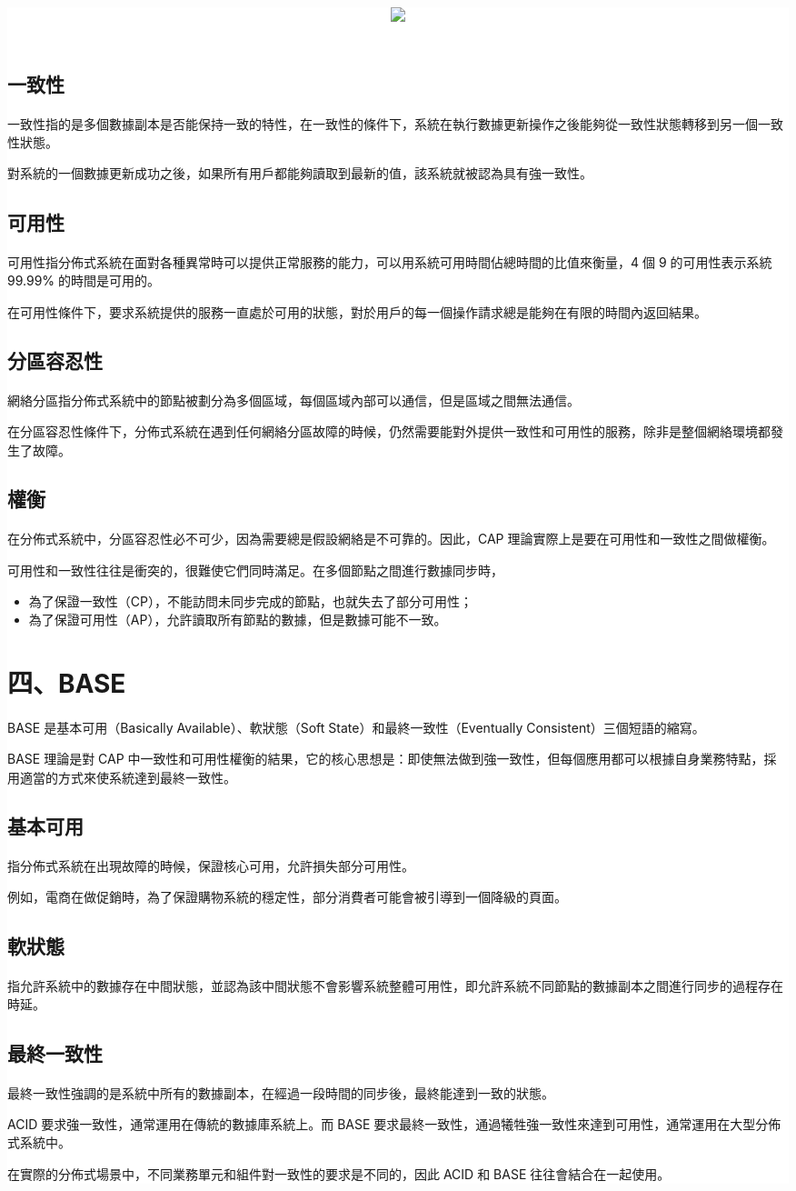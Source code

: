 <div align="center"> <img src="https://cs-notes-1256109796.cos.ap-guangzhou.myqcloud.com/a14268b3-b937-4ffa-a34a-4cc53071686b.jpg" width="450px"> </div><br>

## 一致性

一致性指的是多個數據副本是否能保持一致的特性，在一致性的條件下，系統在執行數據更新操作之後能夠從一致性狀態轉移到另一個一致性狀態。

對系統的一個數據更新成功之後，如果所有用戶都能夠讀取到最新的值，該系統就被認為具有強一致性。

## 可用性

可用性指分佈式系統在面對各種異常時可以提供正常服務的能力，可以用系統可用時間佔總時間的比值來衡量，4 個 9 的可用性表示系統 99.99% 的時間是可用的。

在可用性條件下，要求系統提供的服務一直處於可用的狀態，對於用戶的每一個操作請求總是能夠在有限的時間內返回結果。

## 分區容忍性

網絡分區指分佈式系統中的節點被劃分為多個區域，每個區域內部可以通信，但是區域之間無法通信。

在分區容忍性條件下，分佈式系統在遇到任何網絡分區故障的時候，仍然需要能對外提供一致性和可用性的服務，除非是整個網絡環境都發生了故障。

## 權衡

在分佈式系統中，分區容忍性必不可少，因為需要總是假設網絡是不可靠的。因此，CAP 理論實際上是要在可用性和一致性之間做權衡。

可用性和一致性往往是衝突的，很難使它們同時滿足。在多個節點之間進行數據同步時，

- 為了保證一致性（CP），不能訪問未同步完成的節點，也就失去了部分可用性；
- 為了保證可用性（AP），允許讀取所有節點的數據，但是數據可能不一致。

# 四、BASE

BASE 是基本可用（Basically Available）、軟狀態（Soft State）和最終一致性（Eventually Consistent）三個短語的縮寫。

BASE 理論是對 CAP 中一致性和可用性權衡的結果，它的核心思想是：即使無法做到強一致性，但每個應用都可以根據自身業務特點，採用適當的方式來使系統達到最終一致性。


## 基本可用

指分佈式系統在出現故障的時候，保證核心可用，允許損失部分可用性。

例如，電商在做促銷時，為了保證購物系統的穩定性，部分消費者可能會被引導到一個降級的頁面。

## 軟狀態

指允許系統中的數據存在中間狀態，並認為該中間狀態不會影響系統整體可用性，即允許系統不同節點的數據副本之間進行同步的過程存在時延。

## 最終一致性

最終一致性強調的是系統中所有的數據副本，在經過一段時間的同步後，最終能達到一致的狀態。

ACID 要求強一致性，通常運用在傳統的數據庫系統上。而 BASE 要求最終一致性，通過犧牲強一致性來達到可用性，通常運用在大型分佈式系統中。

在實際的分佈式場景中，不同業務單元和組件對一致性的要求是不同的，因此 ACID 和 BASE 往往會結合在一起使用。
